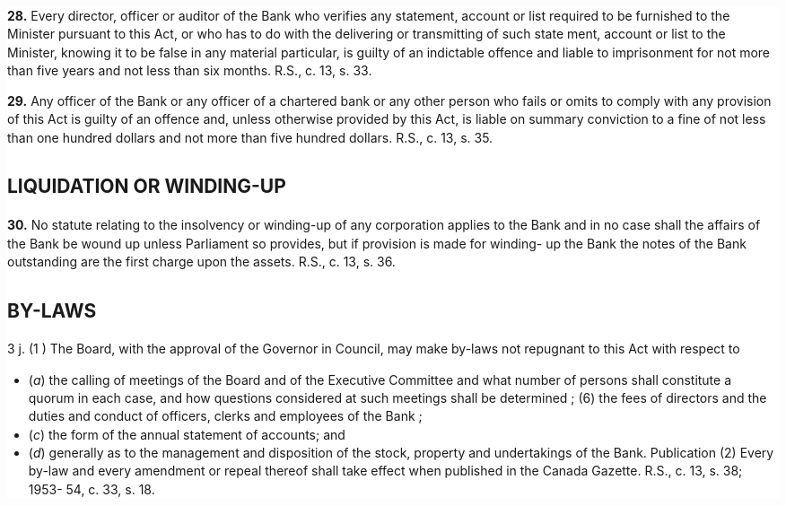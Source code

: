 **28.** Every director, officer or auditor of the
Bank who verifies any statement, account or
list required to be furnished to the Minister
pursuant to this Act, or who has to do with
the delivering or transmitting of such state
ment, account or list to the Minister, knowing
it to be false in any material particular, is
guilty of an indictable offence and liable to
imprisonment for not more than five years
and not less than six months. R.S., c. 13, s. 33.

**29.** Any officer of the Bank or any officer
of a chartered bank or any other person who
fails or omits to comply with any provision
of this Act is guilty of an offence and, unless
otherwise provided by this Act, is liable on
summary conviction to a fine of not less than
one hundred dollars and not more than five
hundred dollars. R.S., c. 13, s. 35.

## LIQUIDATION OR WINDING-UP

**30.** No statute relating to the insolvency
or winding-up of any corporation applies to
the Bank and in no case shall the affairs of
the Bank be wound up unless Parliament so
provides, but if provision is made for winding-
up the Bank the notes of the Bank outstanding
are the first charge upon the assets. R.S., c.
13, s. 36.

## BY-LAWS
3 j. (1 ) The Board, with the approval of
the Governor in Council, may make by-laws
not repugnant to this Act with respect to
  * (_a_) the calling of meetings of the Board
and of the Executive Committee and what
number of persons shall constitute a quorum
in each case, and how questions considered
at such meetings shall be determined ;
(6) the fees of directors and the duties and
conduct of officers, clerks and employees of
the Bank ;
  * (_c_) the form of the annual statement of
accounts; and
  * (_d_) generally as to the management and
disposition of the stock, property and
undertakings of the Bank.
Publication (2) Every by-law and every amendment or
repeal thereof shall take effect when published
in the Canada Gazette. R.S., c. 13, s. 38; 1953-
54, c. 33, s. 18.
